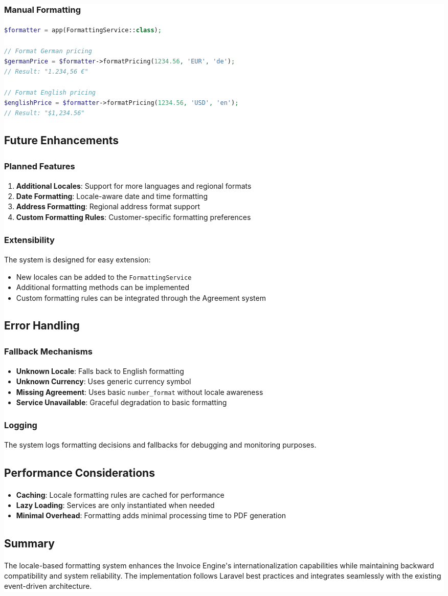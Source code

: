 ### Manual Formatting

```php
$formatter = app(FormattingService::class);

// Format German pricing
$germanPrice = $formatter->formatPricing(1234.56, 'EUR', 'de');
// Result: "1.234,56 €"

// Format English pricing  
$englishPrice = $formatter->formatPricing(1234.56, 'USD', 'en');
// Result: "$1,234.56"
```

## Future Enhancements

### Planned Features

1. **Additional Locales**: Support for more languages and regional formats
2. **Date Formatting**: Locale-aware date and time formatting
3. **Address Formatting**: Regional address format support
4. **Custom Formatting Rules**: Customer-specific formatting preferences

### Extensibility

The system is designed for easy extension:
- New locales can be added to the `FormattingService`
- Additional formatting methods can be implemented
- Custom formatting rules can be integrated through the Agreement system

## Error Handling

### Fallback Mechanisms

- **Unknown Locale**: Falls back to English formatting
- **Unknown Currency**: Uses generic currency symbol
- **Missing Agreement**: Uses basic `number_format` without locale awareness
- **Service Unavailable**: Graceful degradation to basic formatting

### Logging

The system logs formatting decisions and fallbacks for debugging and monitoring purposes.

## Performance Considerations

- **Caching**: Locale formatting rules are cached for performance
- **Lazy Loading**: Services are only instantiated when needed
- **Minimal Overhead**: Formatting adds minimal processing time to PDF generation

## Summary

The locale-based formatting system enhances the Invoice Engine's internationalization capabilities while maintaining backward compatibility and system reliability. The implementation follows Laravel best practices and integrates seamlessly with the existing event-driven architecture.